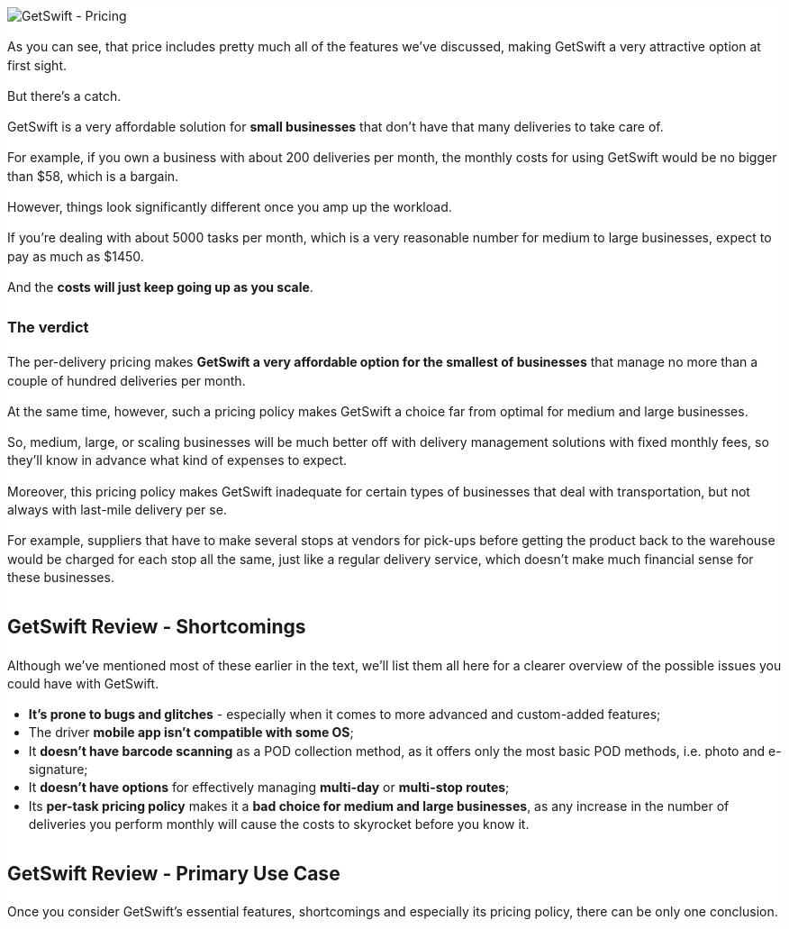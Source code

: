 ![GetSwift - Pricing ](/blog/uploads/getswift-pricing.JPG "GetSwift - Pricing ")

As you can see, that price includes pretty much all of the features we’ve discussed, making GetSwift a very attractive option at first sight.

But there’s a catch.

GetSwift is a very affordable solution for **small businesses** that don’t have that many deliveries to take care of.

For example, if you own a business with about 200 deliveries per month, the monthly costs for using GetSwift would be no bigger than $58, which is a bargain.

However, things look significantly different once you amp up the workload.

If you’re dealing with about 5000 tasks per month, which is a very reasonable number for medium to large businesses, expect to pay as much as $1450.

And the **costs will just keep going up as you scale**.

### The verdict

The per-delivery pricing makes **GetSwift a very affordable option for the smallest of businesses** that manage no more than a couple of hundred deliveries per month.

At the same time, however, such a pricing policy makes GetSwift a choice far from optimal for medium and large businesses.

So, medium, large, or scaling businesses will be much better off with delivery management solutions with fixed monthly fees, so they’ll know in advance what kind of expenses to expect.

Moreover, this pricing policy makes GetSwift inadequate for certain types of businesses that deal with transportation, but not always with last-mile delivery per se.

For example, suppliers that have to make several stops at vendors for pick-ups before getting the product back to the warehouse would be charged for each stop all the same, just like a regular delivery service, which doesn’t make much financial sense for these businesses.

## GetSwift Review - Shortcomings

Although we’ve mentioned most of these earlier in the text, we’ll list them all here for a clearer overview of the possible issues you could have with GetSwift.

* **It’s prone to bugs and glitches** - especially when it comes to more advanced and custom-added features;
* The driver **mobile app isn’t compatible with some OS**;
* It **doesn’t have barcode scanning** as a POD collection method, as it offers only the most basic POD methods, i.e. photo and e-signature;
* It **doesn’t have options** for effectively managing **multi-day** or **multi-stop routes**;
* Its **per-task pricing policy** makes it a **bad choice for medium and large businesses**, as any increase in the number of deliveries you perform monthly will cause the costs to skyrocket before you know it.

## GetSwift Review - Primary Use Case

Once you consider GetSwift’s essential features, shortcomings and especially its pricing policy, there can be only one conclusion.
